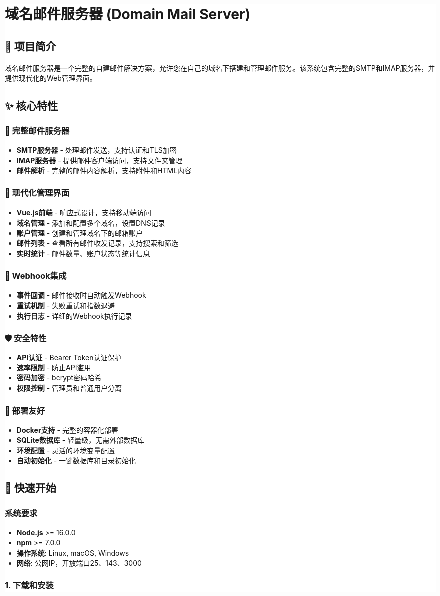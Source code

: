 # 域名邮件服务器 (Domain Mail Server)

## 🎯 项目简介

域名邮件服务器是一个完整的自建邮件解决方案，允许您在自己的域名下搭建和管理邮件服务。该系统包含完整的SMTP和IMAP服务器，并提供现代化的Web管理界面。

## ✨ 核心特性

### 📧 完整邮件服务器
- **SMTP服务器** - 处理邮件发送，支持认证和TLS加密
- **IMAP服务器** - 提供邮件客户端访问，支持文件夹管理
- **邮件解析** - 完整的邮件内容解析，支持附件和HTML内容

### 🎨 现代化管理界面
- **Vue.js前端** - 响应式设计，支持移动端访问
- **域名管理** - 添加和配置多个域名，设置DNS记录
- **账户管理** - 创建和管理域名下的邮箱账户
- **邮件列表** - 查看所有邮件收发记录，支持搜索和筛选
- **实时统计** - 邮件数量、账户状态等统计信息

### 🔗 Webhook集成
- **事件回调** - 邮件接收时自动触发Webhook
- **重试机制** - 失败重试和指数退避
- **执行日志** - 详细的Webhook执行记录

### 🛡️ 安全特性
- **API认证** - Bearer Token认证保护
- **速率限制** - 防止API滥用
- **密码加密** - bcrypt密码哈希
- **权限控制** - 管理员和普通用户分离

### 🚀 部署友好
- **Docker支持** - 完整的容器化部署
- **SQLite数据库** - 轻量级，无需外部数据库
- **环境配置** - 灵活的环境变量配置
- **自动初始化** - 一键数据库和目录初始化

## 🚀 快速开始

### 系统要求

- **Node.js** >= 16.0.0
- **npm** >= 7.0.0
- **操作系统**: Linux, macOS, Windows
- **网络**: 公网IP，开放端口25、143、3000

### 1. 下载和安装
